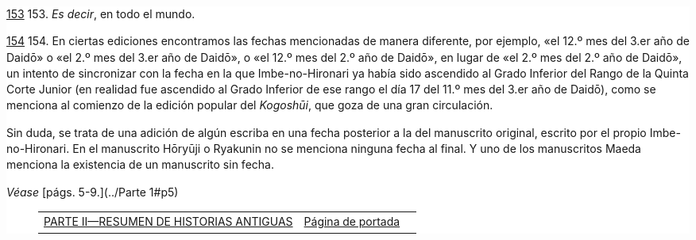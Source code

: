 <a id="nota_153"></a>

[153](../Part_2#fr_153) 153. _Es decir_, en todo el mundo.

<a id="nota_154"></a>

[154](../Part_2#fr_154) 154. En ciertas ediciones encontramos las fechas mencionadas de manera diferente, por ejemplo, «el 12.º mes del 3.er año de Daidō» o «el 2.º mes del 3.er año de Daidō», o «el 12.º mes del 2.º año de Daidō», en lugar de «el 2.º mes del 2.º año de Daidō», un intento de sincronizar con la fecha en la que Imbe-no-Hironari ya había sido ascendido al Grado Inferior del Rango de la Quinta Corte Junior (en realidad fue ascendido al Grado Inferior de ese rango el día 17 del 11.º mes del 3.er año de Daidō), como se menciona al comienzo de la edición popular del _Kogoshūi_, que goza de una gran circulación.

Sin duda, se trata de una adición de algún escriba en una fecha posterior a la del manuscrito original, escrito por el propio Imbe-no-Hironari. En el manuscrito Hōryūji o Ryakunin no se menciona ninguna fecha al final. Y uno de los manuscritos Maeda menciona la existencia de un manuscrito sin fecha.

_Véase_ [págs. 5\-9.](../Parte 1#p5)


<figure class="table chapter-navigator">
  <table>
    <tbody>
      <tr>
        <td>
        <a href="/es/book/Shintoism/Kogoshui/Part_2">
          <span class="mdi mdi-arrow-left-drop-circle"></span><span class="pl-2">PARTE II—RESUMEN DE HISTORIAS ANTIGUAS</span>
        </a>
        </td>
        <td>
        <a href="/es/book/Shintoism/Kogoshui">
          <span class="mdi mdi-book-open-variant"></span><span class="pl-2">Página de portada</span>
        </a>
        </td>
        <td>
        </td>
      </tr>
    </tbody>
  </table>
</figure>
